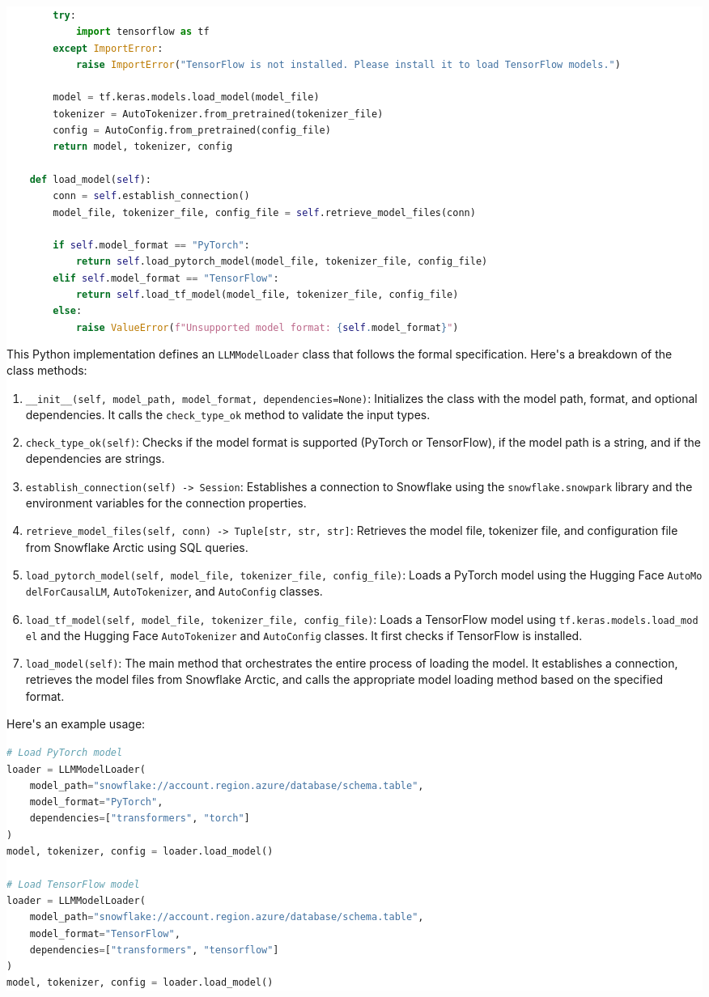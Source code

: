 ```python
        try:
            import tensorflow as tf
        except ImportError:
            raise ImportError("TensorFlow is not installed. Please install it to load TensorFlow models.")

        model = tf.keras.models.load_model(model_file)
        tokenizer = AutoTokenizer.from_pretrained(tokenizer_file)
        config = AutoConfig.from_pretrained(config_file)
        return model, tokenizer, config

    def load_model(self):
        conn = self.establish_connection()
        model_file, tokenizer_file, config_file = self.retrieve_model_files(conn)

        if self.model_format == "PyTorch":
            return self.load_pytorch_model(model_file, tokenizer_file, config_file)
        elif self.model_format == "TensorFlow":
            return self.load_tf_model(model_file, tokenizer_file, config_file)
        else:
            raise ValueError(f"Unsupported model format: {self.model_format}")
```

This Python implementation defines an `LLMModelLoader` class that follows the formal specification. Here's a breakdown of the class methods:

1. `__init__(self, model_path, model_format, dependencies=None)`: Initializes the class with the model path, format, and optional dependencies. It calls the `check_type_ok` method to validate the input types.

2. `check_type_ok(self)`: Checks if the model format is supported (PyTorch or TensorFlow), if the model path is a string, and if the dependencies are strings.

3. `establish_connection(self) -> Session`: Establishes a connection to Snowflake using the `snowflake.snowpark` library and the environment variables for the connection properties.

4. `retrieve_model_files(self, conn) -> Tuple[str, str, str]`: Retrieves the model file, tokenizer file, and configuration file from Snowflake Arctic using SQL queries.

5. `load_pytorch_model(self, model_file, tokenizer_file, config_file)`: Loads a PyTorch model using the Hugging Face `AutoModelForCausalLM`, `AutoTokenizer`, and `AutoConfig` classes.

6. `load_tf_model(self, model_file, tokenizer_file, config_file)`: Loads a TensorFlow model using `tf.keras.models.load_model` and the Hugging Face `AutoTokenizer` and `AutoConfig` classes. It first checks if TensorFlow is installed.

7. `load_model(self)`: The main method that orchestrates the entire process of loading the model. It establishes a connection, retrieves the model files from Snowflake Arctic, and calls the appropriate model loading method based on the specified format.

Here's an example usage:

```python
# Load PyTorch model
loader = LLMModelLoader(
    model_path="snowflake://account.region.azure/database/schema.table",
    model_format="PyTorch",
    dependencies=["transformers", "torch"]
)
model, tokenizer, config = loader.load_model()

# Load TensorFlow model
loader = LLMModelLoader(
    model_path="snowflake://account.region.azure/database/schema.table",
    model_format="TensorFlow",
    dependencies=["transformers", "tensorflow"]
)
model, tokenizer, config = loader.load_model()
```